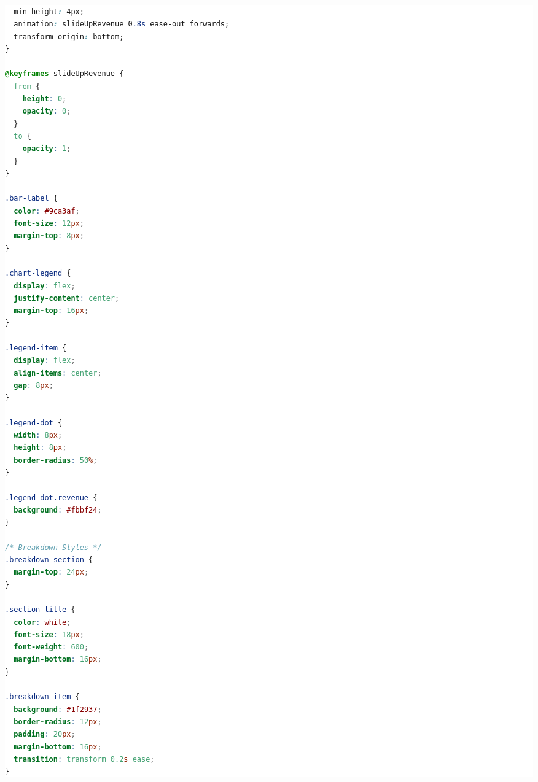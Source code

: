 ```css
  min-height: 4px;
  animation: slideUpRevenue 0.8s ease-out forwards;
  transform-origin: bottom;
}

@keyframes slideUpRevenue {
  from {
    height: 0;
    opacity: 0;
  }
  to {
    opacity: 1;
  }
}

.bar-label {
  color: #9ca3af;
  font-size: 12px;
  margin-top: 8px;
}

.chart-legend {
  display: flex;
  justify-content: center;
  margin-top: 16px;
}

.legend-item {
  display: flex;
  align-items: center;
  gap: 8px;
}

.legend-dot {
  width: 8px;
  height: 8px;
  border-radius: 50%;
}

.legend-dot.revenue {
  background: #fbbf24;
}

/* Breakdown Styles */
.breakdown-section {
  margin-top: 24px;
}

.section-title {
  color: white;
  font-size: 18px;
  font-weight: 600;
  margin-bottom: 16px;
}

.breakdown-item {
  background: #1f2937;
  border-radius: 12px;
  padding: 20px;
  margin-bottom: 16px;
  transition: transform 0.2s ease;
}

```